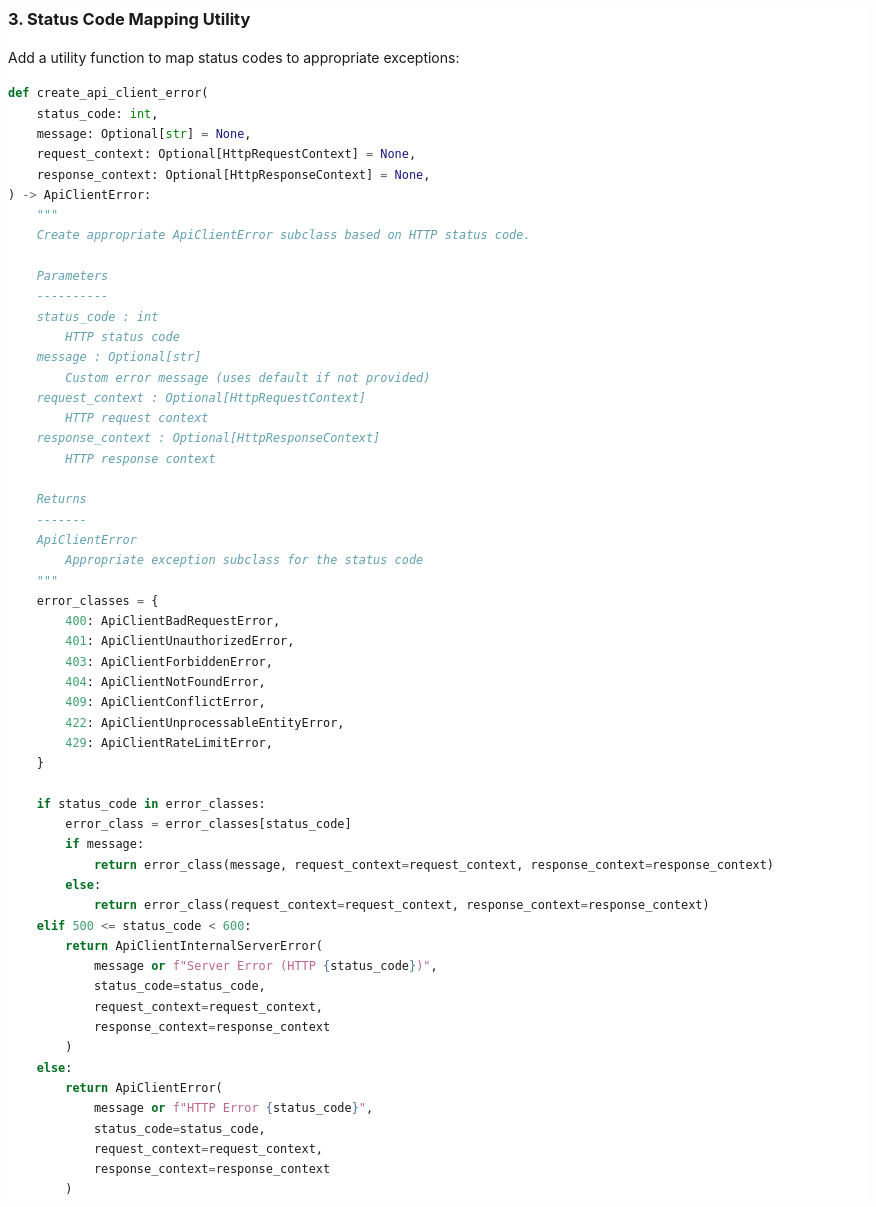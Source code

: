 ### 3. Status Code Mapping Utility
Add a utility function to map status codes to appropriate exceptions:

```python
def create_api_client_error(
    status_code: int,
    message: Optional[str] = None,
    request_context: Optional[HttpRequestContext] = None,
    response_context: Optional[HttpResponseContext] = None,
) -> ApiClientError:
    """
    Create appropriate ApiClientError subclass based on HTTP status code.

    Parameters
    ----------
    status_code : int
        HTTP status code
    message : Optional[str]
        Custom error message (uses default if not provided)
    request_context : Optional[HttpRequestContext]
        HTTP request context
    response_context : Optional[HttpResponseContext]
        HTTP response context

    Returns
    -------
    ApiClientError
        Appropriate exception subclass for the status code
    """
    error_classes = {
        400: ApiClientBadRequestError,
        401: ApiClientUnauthorizedError,
        403: ApiClientForbiddenError,
        404: ApiClientNotFoundError,
        409: ApiClientConflictError,
        422: ApiClientUnprocessableEntityError,
        429: ApiClientRateLimitError,
    }

    if status_code in error_classes:
        error_class = error_classes[status_code]
        if message:
            return error_class(message, request_context=request_context, response_context=response_context)
        else:
            return error_class(request_context=request_context, response_context=response_context)
    elif 500 <= status_code < 600:
        return ApiClientInternalServerError(
            message or f"Server Error (HTTP {status_code})",
            status_code=status_code,
            request_context=request_context,
            response_context=response_context
        )
    else:
        return ApiClientError(
            message or f"HTTP Error {status_code}",
            status_code=status_code,
            request_context=request_context,
            response_context=response_context
        )
```
